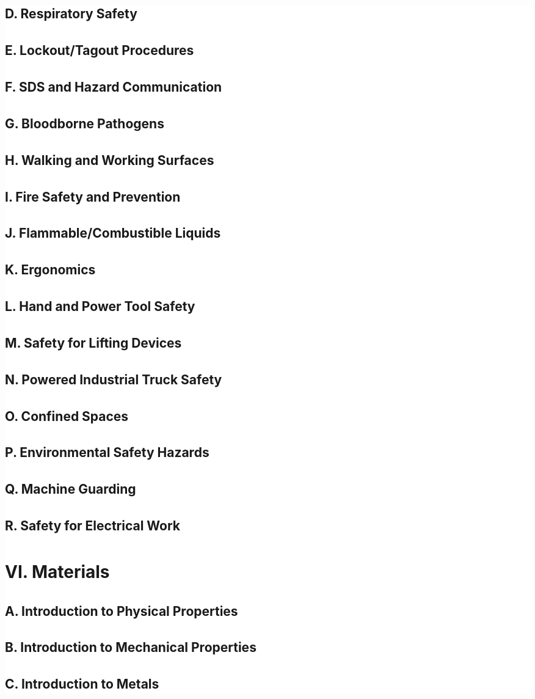 ## D.     Respiratory Safety

## E.      Lockout/Tagout Procedures

## F.      SDS and Hazard Communication

## G.     Bloodborne Pathogens

## H.     Walking and Working Surfaces

## I.       Fire Safety and Prevention

## J.       Flammable/Combustible Liquids

## K.      Ergonomics

## L.      Hand and Power Tool Safety

## M.    Safety for Lifting Devices

## N.     Powered Industrial Truck Safety

## O.     Confined Spaces

## P.      Environmental Safety Hazards

## Q.     Machine Guarding

## R.      Safety for Electrical Work

# VI.          Materials

## A.     Introduction to Physical Properties

## B.      Introduction to Mechanical Properties

## C.      Introduction to Metals
